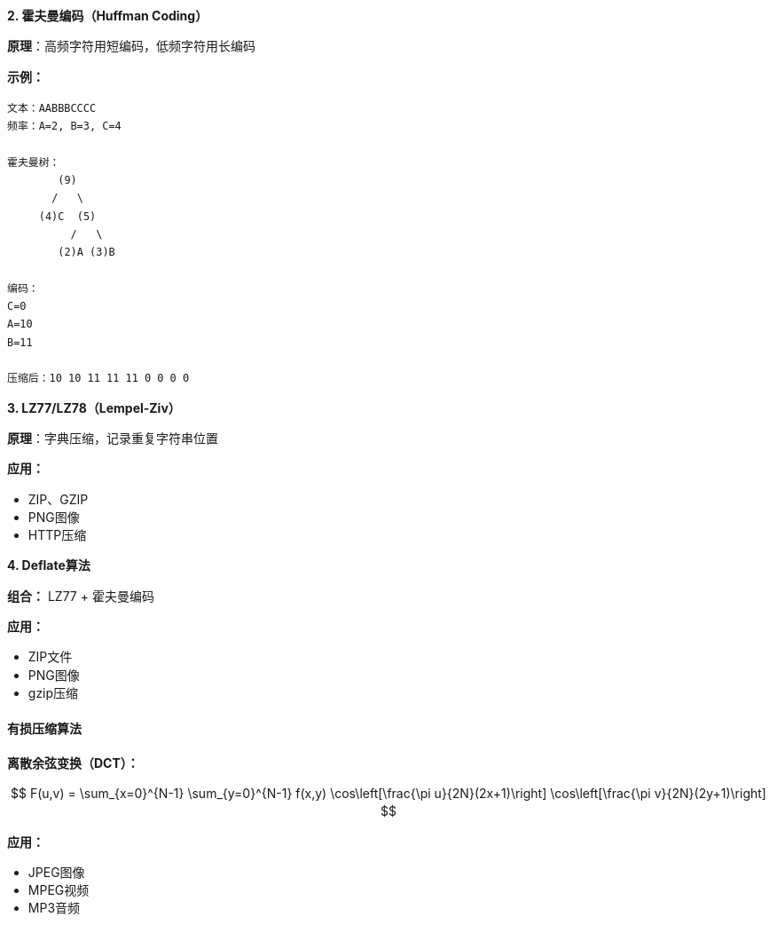 **2. 霍夫曼编码（Huffman Coding）**

**原理**：高频字符用短编码，低频字符用长编码

**示例：**

```plain
文本：AABBBCCCC
频率：A=2, B=3, C=4

霍夫曼树：
        (9)
       /   \
     (4)C  (5)
          /   \
        (2)A (3)B

编码：
C=0
A=10
B=11

压缩后：10 10 11 11 11 0 0 0 0
```

**3. LZ77/LZ78（Lempel-Ziv）**

**原理**：字典压缩，记录重复字符串位置

**应用：**
- ZIP、GZIP
- PNG图像
- HTTP压缩

**4. Deflate算法**

**组合：** LZ77 + 霍夫曼编码

**应用：**
- ZIP文件
- PNG图像
- gzip压缩

#### 有损压缩算法

**离散余弦变换（DCT）：**

$$
F(u,v) = \sum_{x=0}^{N-1} \sum_{y=0}^{N-1} f(x,y) \cos\left[\frac{\pi u}{2N}(2x+1)\right] \cos\left[\frac{\pi v}{2N}(2y+1)\right]
$$

**应用：**
- JPEG图像
- MPEG视频
- MP3音频

